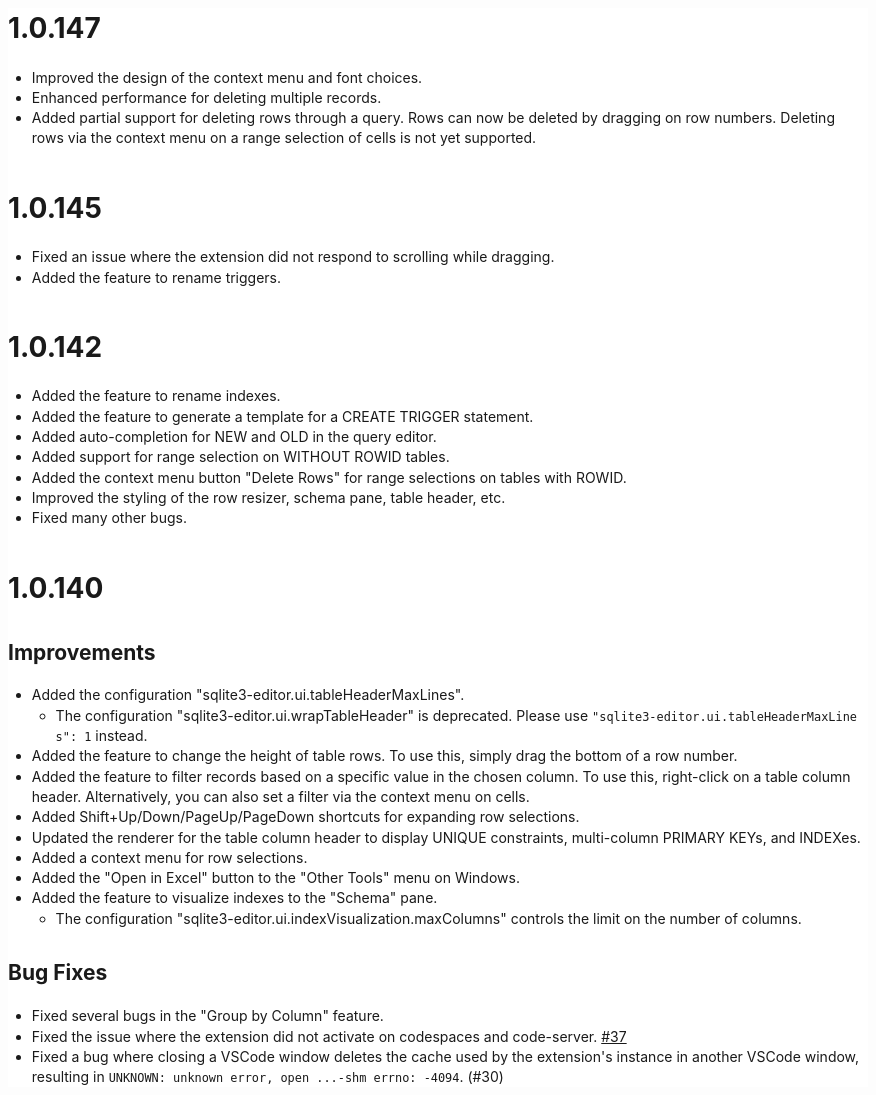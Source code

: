 # 1.0.147
- Improved the design of the context menu and font choices.
- Enhanced performance for deleting multiple records.
- Added partial support for deleting rows through a query. Rows can now be deleted by dragging on row numbers. Deleting rows via the context menu on a range selection of cells is not yet supported.

# 1.0.145
- Fixed an issue where the extension did not respond to scrolling while dragging.
- Added the feature to rename triggers.

# 1.0.142
- Added the feature to rename indexes.
- Added the feature to generate a template for a CREATE TRIGGER statement.
- Added auto-completion for NEW and OLD in the query editor.
- Added support for range selection on WITHOUT ROWID tables.
- Added the context menu button "Delete Rows" for range selections on tables with ROWID.
- Improved the styling of the row resizer, schema pane, table header, etc.
- Fixed many other bugs.

# 1.0.140
## Improvements
- Added the configuration "sqlite3-editor.ui.tableHeaderMaxLines".
  - The configuration "sqlite3-editor.ui.wrapTableHeader" is deprecated. Please use `"sqlite3-editor.ui.tableHeaderMaxLines": 1` instead.
- Added the feature to change the height of table rows. To use this, simply drag the bottom of a row number.
- Added the feature to filter records based on a specific value in the chosen column. To use this, right-click on a table column header. Alternatively, you can also set a filter via the context menu on cells.
- Added Shift+Up/Down/PageUp/PageDown shortcuts for expanding row selections.
- Updated the renderer for the table column header to display UNIQUE constraints, multi-column PRIMARY KEYs, and INDEXes.
- Added a context menu for row selections.
- Added the "Open in Excel" button to the "Other Tools" menu on Windows.
- Added the feature to visualize indexes to the "Schema" pane.
  - The configuration "sqlite3-editor.ui.indexVisualization.maxColumns" controls the limit on the number of columns.

## Bug Fixes
- Fixed several bugs in the "Group by Column" feature.
- Fixed the issue where the extension did not activate on codespaces and code-server. [#37](https://github.com/yy0931/sqlite3-editor/issues/37)
- Fixed a bug where closing a VSCode window deletes the cache used by the extension's instance in another VSCode window, resulting in `UNKNOWN: unknown error, open ...-shm errno: -4094`. (#30)
